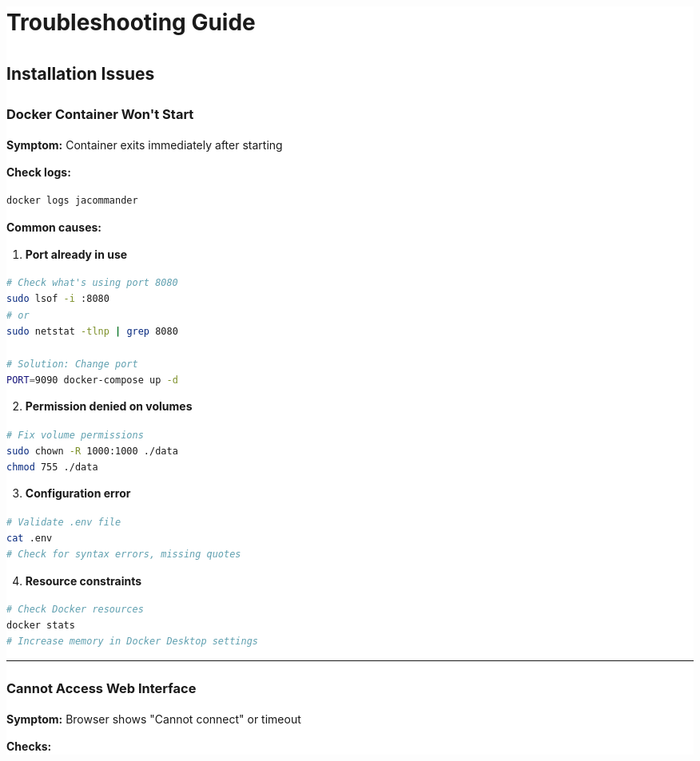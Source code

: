 # Troubleshooting Guide

## Installation Issues

### Docker Container Won't Start

**Symptom:** Container exits immediately after starting

**Check logs:**
```bash
docker logs jacommander
```

**Common causes:**

1. **Port already in use**
```bash
# Check what's using port 8080
sudo lsof -i :8080
# or
sudo netstat -tlnp | grep 8080

# Solution: Change port
PORT=9090 docker-compose up -d
```

2. **Permission denied on volumes**
```bash
# Fix volume permissions
sudo chown -R 1000:1000 ./data
chmod 755 ./data
```

3. **Configuration error**
```bash
# Validate .env file
cat .env
# Check for syntax errors, missing quotes
```

4. **Resource constraints**
```bash
# Check Docker resources
docker stats
# Increase memory in Docker Desktop settings
```

---

### Cannot Access Web Interface

**Symptom:** Browser shows "Cannot connect" or timeout

**Checks:**
